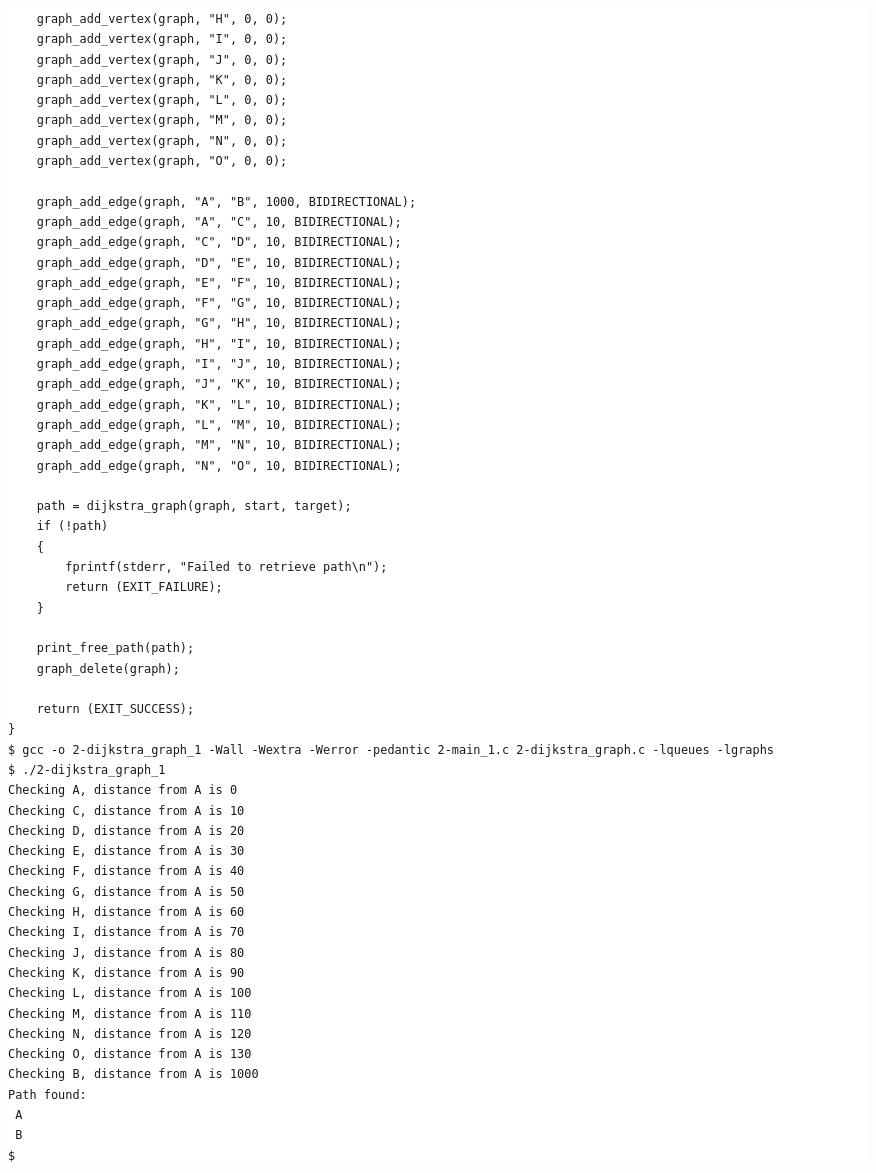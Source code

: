 ```
    graph_add_vertex(graph, "H", 0, 0);
    graph_add_vertex(graph, "I", 0, 0);
    graph_add_vertex(graph, "J", 0, 0);
    graph_add_vertex(graph, "K", 0, 0);
    graph_add_vertex(graph, "L", 0, 0);
    graph_add_vertex(graph, "M", 0, 0);
    graph_add_vertex(graph, "N", 0, 0);
    graph_add_vertex(graph, "O", 0, 0);

    graph_add_edge(graph, "A", "B", 1000, BIDIRECTIONAL);
    graph_add_edge(graph, "A", "C", 10, BIDIRECTIONAL);
    graph_add_edge(graph, "C", "D", 10, BIDIRECTIONAL);
    graph_add_edge(graph, "D", "E", 10, BIDIRECTIONAL);
    graph_add_edge(graph, "E", "F", 10, BIDIRECTIONAL);
    graph_add_edge(graph, "F", "G", 10, BIDIRECTIONAL);
    graph_add_edge(graph, "G", "H", 10, BIDIRECTIONAL);
    graph_add_edge(graph, "H", "I", 10, BIDIRECTIONAL);
    graph_add_edge(graph, "I", "J", 10, BIDIRECTIONAL);
    graph_add_edge(graph, "J", "K", 10, BIDIRECTIONAL);
    graph_add_edge(graph, "K", "L", 10, BIDIRECTIONAL);
    graph_add_edge(graph, "L", "M", 10, BIDIRECTIONAL);
    graph_add_edge(graph, "M", "N", 10, BIDIRECTIONAL);
    graph_add_edge(graph, "N", "O", 10, BIDIRECTIONAL);

    path = dijkstra_graph(graph, start, target);
    if (!path)
    {
        fprintf(stderr, "Failed to retrieve path\n");
        return (EXIT_FAILURE);
    }

    print_free_path(path);
    graph_delete(graph);

    return (EXIT_SUCCESS);
}
$ gcc -o 2-dijkstra_graph_1 -Wall -Wextra -Werror -pedantic 2-main_1.c 2-dijkstra_graph.c -lqueues -lgraphs
$ ./2-dijkstra_graph_1 
Checking A, distance from A is 0
Checking C, distance from A is 10
Checking D, distance from A is 20
Checking E, distance from A is 30
Checking F, distance from A is 40
Checking G, distance from A is 50
Checking H, distance from A is 60
Checking I, distance from A is 70
Checking J, distance from A is 80
Checking K, distance from A is 90
Checking L, distance from A is 100
Checking M, distance from A is 110
Checking N, distance from A is 120
Checking O, distance from A is 130
Checking B, distance from A is 1000
Path found:
 A
 B
$
```